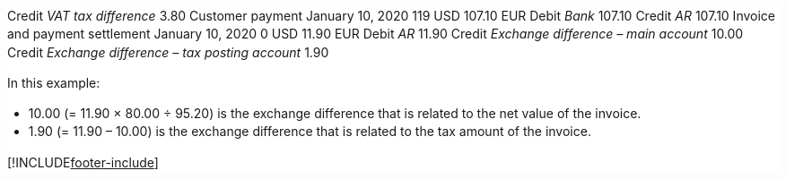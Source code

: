 <tr>
<td>Credit <em>VAT tax difference</em></td>
<td>3.80</td>
</tr>
<tr>
<td rowspan='2'>Customer payment</td>
<td rowspan='2'>January 10, 2020</td>
<td rowspan='2'>119 USD</td>
<td rowspan='2'>107.10 EUR</td>
<td>Debit <em>Bank</em></td>
<td>107.10</td>
</tr>
<tr>
<td>Credit <em>AR</em></td>
<td>107.10</td>
</tr>
<tr>
<td rowspan='3'>Invoice and payment settlement</td>
<td rowspan='3'>January 10, 2020</td>
<td rowspan='3'>0 USD</td>
<td rowspan='3'>11.90 EUR</td>
<td>Debit <em>AR</em></td>
<td>11.90</td>
</tr>
<tr>
<td>Credit <em>Exchange difference – main account</em></td>
<td>10.00</td>
</tr>
<tr>
<td>Credit <em>Exchange difference – tax posting account</em></td>
<td>1.90</td>
</tr>
</tbody>
</table>

In this example:

- 10.00 (= 11.90 × 80.00 ÷ 95.20) is the exchange difference that is related to the net value of the invoice.
- 1.90 (= 11.90 – 10.00) is the exchange difference that is related to the tax amount of the invoice.


[!INCLUDE[footer-include](../../../includes/footer-banner.md)]
